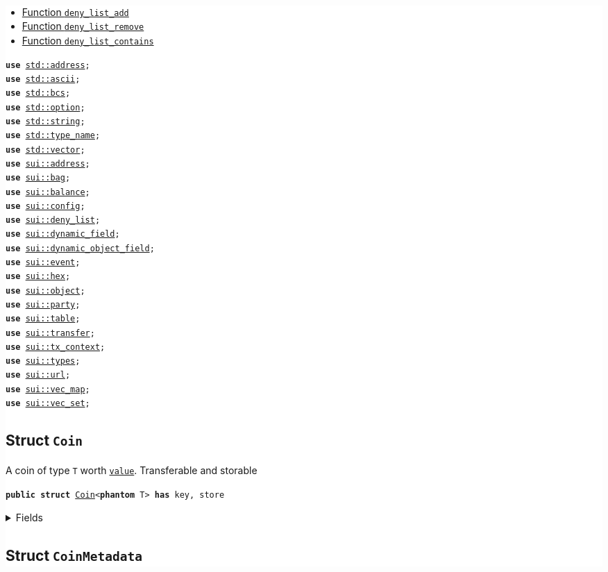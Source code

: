 -  [Function `deny_list_add`](#sui_coin_deny_list_add)
-  [Function `deny_list_remove`](#sui_coin_deny_list_remove)
-  [Function `deny_list_contains`](#sui_coin_deny_list_contains)


<pre><code><b>use</b> <a href="../../dependencies/std/address.md#std_address">std::address</a>;
<b>use</b> <a href="../../dependencies/std/ascii.md#std_ascii">std::ascii</a>;
<b>use</b> <a href="../../dependencies/std/bcs.md#std_bcs">std::bcs</a>;
<b>use</b> <a href="../../dependencies/std/option.md#std_option">std::option</a>;
<b>use</b> <a href="../../dependencies/std/string.md#std_string">std::string</a>;
<b>use</b> <a href="../../dependencies/std/type_name.md#std_type_name">std::type_name</a>;
<b>use</b> <a href="../../dependencies/std/vector.md#std_vector">std::vector</a>;
<b>use</b> <a href="../../dependencies/sui/address.md#sui_address">sui::address</a>;
<b>use</b> <a href="../../dependencies/sui/bag.md#sui_bag">sui::bag</a>;
<b>use</b> <a href="../../dependencies/sui/balance.md#sui_balance">sui::balance</a>;
<b>use</b> <a href="../../dependencies/sui/config.md#sui_config">sui::config</a>;
<b>use</b> <a href="../../dependencies/sui/deny_list.md#sui_deny_list">sui::deny_list</a>;
<b>use</b> <a href="../../dependencies/sui/dynamic_field.md#sui_dynamic_field">sui::dynamic_field</a>;
<b>use</b> <a href="../../dependencies/sui/dynamic_object_field.md#sui_dynamic_object_field">sui::dynamic_object_field</a>;
<b>use</b> <a href="../../dependencies/sui/event.md#sui_event">sui::event</a>;
<b>use</b> <a href="../../dependencies/sui/hex.md#sui_hex">sui::hex</a>;
<b>use</b> <a href="../../dependencies/sui/object.md#sui_object">sui::object</a>;
<b>use</b> <a href="../../dependencies/sui/party.md#sui_party">sui::party</a>;
<b>use</b> <a href="../../dependencies/sui/table.md#sui_table">sui::table</a>;
<b>use</b> <a href="../../dependencies/sui/transfer.md#sui_transfer">sui::transfer</a>;
<b>use</b> <a href="../../dependencies/sui/tx_context.md#sui_tx_context">sui::tx_context</a>;
<b>use</b> <a href="../../dependencies/sui/types.md#sui_types">sui::types</a>;
<b>use</b> <a href="../../dependencies/sui/url.md#sui_url">sui::url</a>;
<b>use</b> <a href="../../dependencies/sui/vec_map.md#sui_vec_map">sui::vec_map</a>;
<b>use</b> <a href="../../dependencies/sui/vec_set.md#sui_vec_set">sui::vec_set</a>;
</code></pre>



<a name="sui_coin_Coin"></a>

## Struct `Coin`

A coin of type <code>T</code> worth <code><a href="../../dependencies/sui/coin.md#sui_coin_value">value</a></code>. Transferable and storable


<pre><code><b>public</b> <b>struct</b> <a href="../../dependencies/sui/coin.md#sui_coin_Coin">Coin</a>&lt;<b>phantom</b> T&gt; <b>has</b> key, store
</code></pre>



<details><summary>Fields</summary></details>

<a name="sui_coin_CoinMetadata"></a>

## Struct `CoinMetadata`
